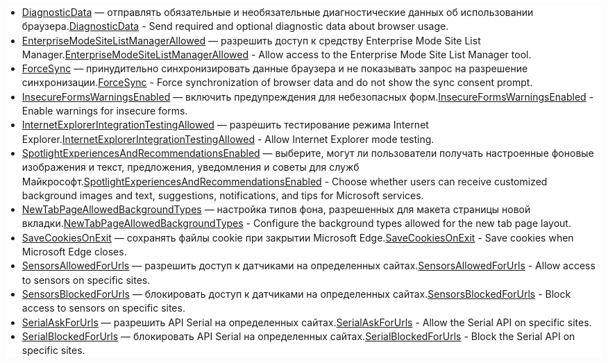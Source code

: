 - <span data-ttu-id="a4a6e-348">[DiagnosticData](https://docs.microsoft.com/DeployEdge/microsoft-edge-policies#diagnosticdata) — отправлять обязательные и необязательные диагностические данных об использовании браузера.</span><span class="sxs-lookup"><span data-stu-id="a4a6e-348">[DiagnosticData](https://docs.microsoft.com/DeployEdge/microsoft-edge-policies#diagnosticdata) -  Send required and optional diagnostic data about browser usage.</span></span>
- <span data-ttu-id="a4a6e-349">[EnterpriseModeSiteListManagerAllowed](https://docs.microsoft.com/DeployEdge/microsoft-edge-policies#enterprisemodesitelistmanagerallowed) — разрешить доступ к средству Enterprise Mode Site List Manager.</span><span class="sxs-lookup"><span data-stu-id="a4a6e-349">[EnterpriseModeSiteListManagerAllowed](https://docs.microsoft.com/DeployEdge/microsoft-edge-policies#enterprisemodesitelistmanagerallowed) - Allow access to the Enterprise Mode Site List Manager tool.</span></span>
- <span data-ttu-id="a4a6e-350">[ForceSync](https://docs.microsoft.com/DeployEdge/microsoft-edge-policies#forcesync) — принудительно синхронизировать данные браузера и не показывать запрос на разрешение синхронизации.</span><span class="sxs-lookup"><span data-stu-id="a4a6e-350">[ForceSync](https://docs.microsoft.com/DeployEdge/microsoft-edge-policies#forcesync) - Force synchronization of browser data and do not show the sync consent prompt.</span></span>
- <span data-ttu-id="a4a6e-351">[InsecureFormsWarningsEnabled](https://docs.microsoft.com/DeployEdge/microsoft-edge-policies#insecureformswarningsenabled) — включить предупреждения для небезопасных форм.</span><span class="sxs-lookup"><span data-stu-id="a4a6e-351">[InsecureFormsWarningsEnabled](https://docs.microsoft.com/DeployEdge/microsoft-edge-policies#insecureformswarningsenabled) - Enable warnings for insecure forms.</span></span>
- <span data-ttu-id="a4a6e-352">[InternetExplorerIntegrationTestingAllowed](https://docs.microsoft.com/DeployEdge/microsoft-edge-policies#internetexplorerintegrationtestingallowed) — разрешить тестирование режима Internet Explorer.</span><span class="sxs-lookup"><span data-stu-id="a4a6e-352">[InternetExplorerIntegrationTestingAllowed](https://docs.microsoft.com/DeployEdge/microsoft-edge-policies#internetexplorerintegrationtestingallowed) - Allow Internet Explorer mode testing.</span></span>
- <span data-ttu-id="a4a6e-353">[SpotlightExperiencesAndRecommendationsEnabled](https://docs.microsoft.com/DeployEdge/microsoft-edge-policies#spotlightexperiencesandrecommendationsenabled) — выберите, могут ли пользователи получать настроенные фоновые изображения и текст, предложения, уведомления и советы для служб Майкрософт.</span><span class="sxs-lookup"><span data-stu-id="a4a6e-353">[SpotlightExperiencesAndRecommendationsEnabled](https://docs.microsoft.com/DeployEdge/microsoft-edge-policies#spotlightexperiencesandrecommendationsenabled) - Choose whether users can receive customized background images and text, suggestions, notifications, and tips for Microsoft services.</span></span>
- <span data-ttu-id="a4a6e-354">[NewTabPageAllowedBackgroundTypes](https://docs.microsoft.com/DeployEdge/microsoft-edge-policies#newtabpageallowedbackgroundtypes) — настройка типов фона, разрешенных для макета страницы новой вкладки.</span><span class="sxs-lookup"><span data-stu-id="a4a6e-354">[NewTabPageAllowedBackgroundTypes](https://docs.microsoft.com/DeployEdge/microsoft-edge-policies#newtabpageallowedbackgroundtypes) - Configure the background types allowed for the new tab page layout.</span></span>
- <span data-ttu-id="a4a6e-355">[SaveCookiesOnExit](https://docs.microsoft.com/DeployEdge/microsoft-edge-policies#savecookiesonexit) — сохранять файлы cookie при закрытии Microsoft Edge.</span><span class="sxs-lookup"><span data-stu-id="a4a6e-355">[SaveCookiesOnExit](https://docs.microsoft.com/DeployEdge/microsoft-edge-policies#savecookiesonexit) - Save cookies when Microsoft Edge closes.</span></span>
- <span data-ttu-id="a4a6e-356">[SensorsAllowedForUrls](https://docs.microsoft.com/DeployEdge/microsoft-edge-policies#sensorsallowedforurls) — разрешить доступ к датчиками на определенных сайтах.</span><span class="sxs-lookup"><span data-stu-id="a4a6e-356">[SensorsAllowedForUrls](https://docs.microsoft.com/DeployEdge/microsoft-edge-policies#sensorsallowedforurls) - Allow access to sensors on specific sites.</span></span>
- <span data-ttu-id="a4a6e-357">[SensorsBlockedForUrls](https://docs.microsoft.com/DeployEdge/microsoft-edge-policies#sensorsblockedforurls) — блокировать доступ к датчиками на определенных сайтах.</span><span class="sxs-lookup"><span data-stu-id="a4a6e-357">[SensorsBlockedForUrls](https://docs.microsoft.com/DeployEdge/microsoft-edge-policies#sensorsblockedforurls) - Block access to sensors on specific sites.</span></span>
- <span data-ttu-id="a4a6e-358">[SerialAskForUrls](https://docs.microsoft.com/DeployEdge/microsoft-edge-policies#serialaskforurls) — разрешить API Serial на определенных сайтах.</span><span class="sxs-lookup"><span data-stu-id="a4a6e-358">[SerialAskForUrls](https://docs.microsoft.com/DeployEdge/microsoft-edge-policies#serialaskforurls) - Allow the Serial API on specific sites.</span></span>
- <span data-ttu-id="a4a6e-359">[SerialBlockedForUrls](https://docs.microsoft.com/DeployEdge/microsoft-edge-policies#serialblockedforurls) — блокировать API Serial на определенных сайтах.</span><span class="sxs-lookup"><span data-stu-id="a4a6e-359">[SerialBlockedForUrls](https://docs.microsoft.com/DeployEdge/microsoft-edge-policies#serialblockedforurls) - Block the Serial API on specific sites.</span></span>
